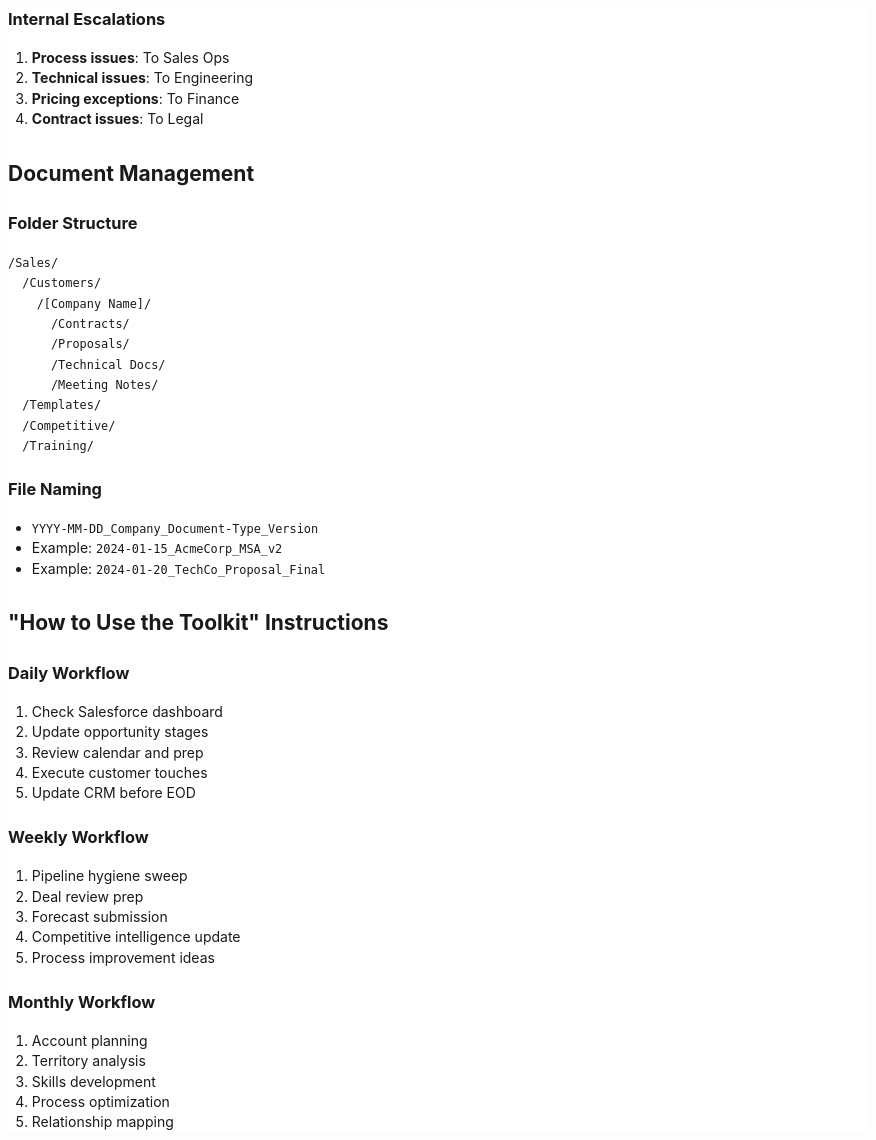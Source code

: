### Internal Escalations
1. **Process issues**: To Sales Ops
2. **Technical issues**: To Engineering
3. **Pricing exceptions**: To Finance
4. **Contract issues**: To Legal

## Document Management

### Folder Structure
```
/Sales/
  /Customers/
    /[Company Name]/
      /Contracts/
      /Proposals/
      /Technical Docs/
      /Meeting Notes/
  /Templates/
  /Competitive/
  /Training/
```

### File Naming
- `YYYY-MM-DD_Company_Document-Type_Version`
- Example: `2024-01-15_AcmeCorp_MSA_v2`
- Example: `2024-01-20_TechCo_Proposal_Final`

## "How to Use the Toolkit" Instructions

### Daily Workflow
1. Check Salesforce dashboard
2. Update opportunity stages
3. Review calendar and prep
4. Execute customer touches
5. Update CRM before EOD

### Weekly Workflow
1. Pipeline hygiene sweep
2. Deal review prep
3. Forecast submission
4. Competitive intelligence update
5. Process improvement ideas

### Monthly Workflow
1. Account planning
2. Territory analysis
3. Skills development
4. Process optimization
5. Relationship mapping
